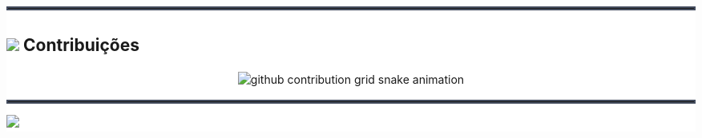<hr style="border: 2px solid #434C5E;">

## <img src="https://media.giphy.com/media/v1.Y2lkPTc5MGI3NjExZ2JrdG11eXh4aW16a290a2J4a2I1c2Y1ZzR0a2R5Y25sZzR0Yw/giphy.gif" width="30px"> Contribuições

<div align="center">
  <picture>
    <source media="(prefers-color-scheme: dark)" srcset="https://raw.githubusercontent.com/VictorHLF42/VictorHLF42/output/github-contribution-grid-snake-dark.svg">
    <source media="(prefers-color-scheme: light)" srcset="https://raw.githubusercontent.com/VictorHLF42/VictorHLF42/output/github-contribution-grid-snake.svg">
    <img alt="github contribution grid snake animation" src="https://raw.githubusercontent.com/platane/VictorHLF42/output/github-contribution-grid-snake.svg">
  </picture>
</div>
<hr style="border: 2px solid #434C5E;">


<img width=100% src="https://capsule-render.vercel.app/api?type=waving&color=#2E3440&height=140&section=header"/>
